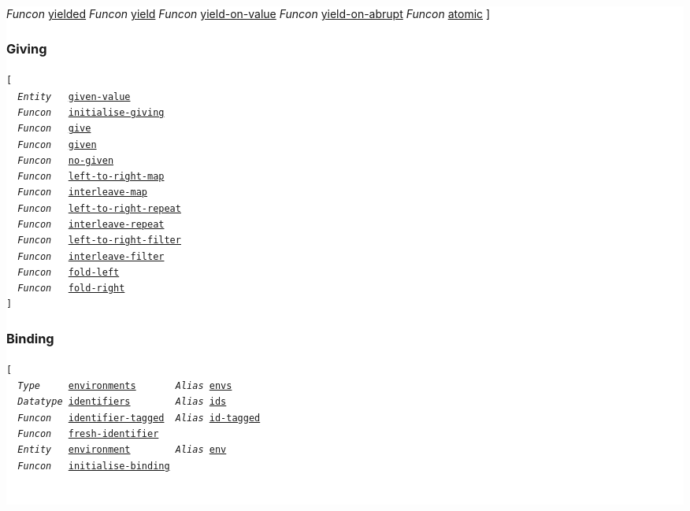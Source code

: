  <i class="keyword">Funcon</i>   <span class="name"><a href="../Computations/Normal/Flowing/index.html#Name_yielded">yielded</a></span>
  <i class="keyword">Funcon</i>   <span class="name"><a href="../Computations/Normal/Flowing/index.html#Name_yield">yield</a></span>
  <i class="keyword">Funcon</i>   <span class="name"><a href="../Computations/Normal/Flowing/index.html#Name_yield-on-value">yield-on-value</a></span>
  <i class="keyword">Funcon</i>   <span class="name"><a href="../Computations/Normal/Flowing/index.html#Name_yield-on-abrupt">yield-on-abrupt</a></span>
  <i class="keyword">Funcon</i>   <span class="name"><a href="../Computations/Normal/Flowing/index.html#Name_atomic">atomic</a></span>
]</code></pre></div>


### Giving
<div class="highlighter-rouge"><pre class="highlight"><code>[
  <i class="keyword">Entity</i>   <span class="name"><a href="../Computations/Normal/Giving/index.html#Name_given-value">given-value</a></span>
  <i class="keyword">Funcon</i>   <span class="name"><a href="../Computations/Normal/Giving/index.html#Name_initialise-giving">initialise-giving</a></span>
  <i class="keyword">Funcon</i>   <span class="name"><a href="../Computations/Normal/Giving/index.html#Name_give">give</a></span>
  <i class="keyword">Funcon</i>   <span class="name"><a href="../Computations/Normal/Giving/index.html#Name_given">given</a></span>
  <i class="keyword">Funcon</i>   <span class="name"><a href="../Computations/Normal/Giving/index.html#Name_no-given">no-given</a></span>
  <i class="keyword">Funcon</i>   <span class="name"><a href="../Computations/Normal/Giving/index.html#Name_left-to-right-map">left-to-right-map</a></span>
  <i class="keyword">Funcon</i>   <span class="name"><a href="../Computations/Normal/Giving/index.html#Name_interleave-map">interleave-map</a></span>
  <i class="keyword">Funcon</i>   <span class="name"><a href="../Computations/Normal/Giving/index.html#Name_left-to-right-repeat">left-to-right-repeat</a></span>
  <i class="keyword">Funcon</i>   <span class="name"><a href="../Computations/Normal/Giving/index.html#Name_interleave-repeat">interleave-repeat</a></span>
  <i class="keyword">Funcon</i>   <span class="name"><a href="../Computations/Normal/Giving/index.html#Name_left-to-right-filter">left-to-right-filter</a></span>
  <i class="keyword">Funcon</i>   <span class="name"><a href="../Computations/Normal/Giving/index.html#Name_interleave-filter">interleave-filter</a></span>
  <i class="keyword">Funcon</i>   <span class="name"><a href="../Computations/Normal/Giving/index.html#Name_fold-left">fold-left</a></span>
  <i class="keyword">Funcon</i>   <span class="name"><a href="../Computations/Normal/Giving/index.html#Name_fold-right">fold-right</a></span>
]</code></pre></div>


### Binding
<div class="highlighter-rouge"><pre class="highlight"><code>[
  <i class="keyword">Type</i>     <span class="name"><a href="../Computations/Normal/Binding/index.html#Name_environments">environments</a></span>       <i class="keyword">Alias</i> <span class="name"><a href="../Computations/Normal/Binding/index.html#Name_envs">envs</a></span>
  <i class="keyword">Datatype</i> <span class="name"><a href="../Computations/Normal/Binding/index.html#Name_identifiers">identifiers</a></span>        <i class="keyword">Alias</i> <span class="name"><a href="../Computations/Normal/Binding/index.html#Name_ids">ids</a></span>
  <i class="keyword">Funcon</i>   <span class="name"><a href="../Computations/Normal/Binding/index.html#Name_identifier-tagged">identifier-tagged</a></span>  <i class="keyword">Alias</i> <span class="name"><a href="../Computations/Normal/Binding/index.html#Name_id-tagged">id-tagged</a></span>
  <i class="keyword">Funcon</i>   <span class="name"><a href="../Computations/Normal/Binding/index.html#Name_fresh-identifier">fresh-identifier</a></span>
  <i class="keyword">Entity</i>   <span class="name"><a href="../Computations/Normal/Binding/index.html#Name_environment">environment</a></span>        <i class="keyword">Alias</i> <span class="name"><a href="../Computations/Normal/Binding/index.html#Name_env">env</a></span>
  <i class="keyword">Funcon</i>   <span class="name"><a href="../Computations/Normal/Binding/index.html#Name_initialise-binding">initialise-binding</a></span>
